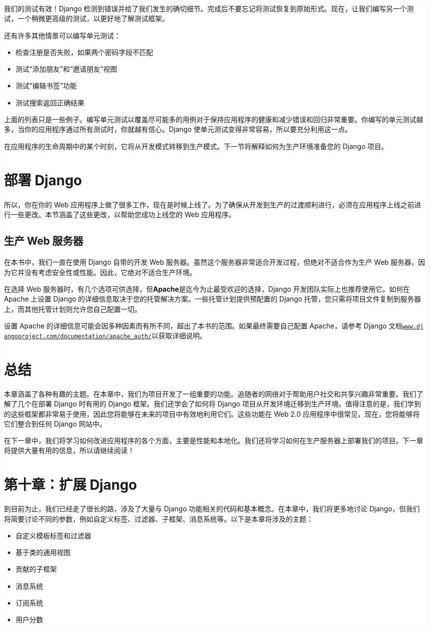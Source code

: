 我们的测试有效！Django 检测到错误并给了我们发生的确切细节。完成后不要忘记将测试恢复到原始形式。现在，让我们编写另一个测试，一个稍微更高级的测试，以更好地了解测试框架。

还有许多其他情景可以编写单元测试：

+   检查注册是否失败，如果两个密码字段不匹配

+   测试“添加朋友”和“邀请朋友”视图

+   测试“编辑书签”功能

+   测试搜索返回正确结果

上面的列表只是一些例子。编写单元测试以覆盖尽可能多的用例对于保持应用程序的健康和减少错误和回归非常重要。你编写的单元测试越多，当你的应用程序通过所有测试时，你就越有信心。Django 使单元测试变得非常容易，所以要充分利用这一点。

在应用程序的生命周期中的某个时刻，它将从开发模式转移到生产模式。下一节将解释如何为生产环境准备您的 Django 项目。

# 部署 Django

所以，你在你的 Web 应用程序上做了很多工作，现在是时候上线了。为了确保从开发到生产的过渡顺利进行，必须在应用程序上线之前进行一些更改。本节涵盖了这些更改，以帮助您成功上线您的 Web 应用程序。

## 生产 Web 服务器

在本书中，我们一直在使用 Django 自带的开发 Web 服务器。虽然这个服务器非常适合开发过程，但绝对不适合作为生产 Web 服务器，因为它并没有考虑安全性或性能。因此，它绝对不适合生产环境。

在选择 Web 服务器时，有几个选项可供选择，但**Apache**是迄今为止最受欢迎的选择，Django 开发团队实际上也推荐使用它。如何在 Apache 上设置 Django 的详细信息取决于您的托管解决方案。一些托管计划提供预配置的 Django 托管，您只需将项目文件复制到服务器上，而其他托管计划则允许您自己配置一切。

设置 Apache 的详细信息可能会因多种因素而有所不同，超出了本书的范围。如果最终需要自己配置 Apache，请参考 Django 文档[`www.djangoproject.com/documentation/apache_auth/`](http://www.djangoproject.com/documentation/apache_auth/)以获取详细说明。

# 总结

本章涵盖了各种有趣的主题。在本章中，我们为项目开发了一组重要的功能。追随者的网络对于帮助用户社交和共享兴趣非常重要。我们了解了几个在部署 Django 时有用的 Django 框架。我们还学会了如何将 Django 项目从开发环境迁移到生产环境。值得注意的是，我们学到的这些框架都非常易于使用，因此您将能够在未来的项目中有效地利用它们。这些功能在 Web 2.0 应用程序中很常见，现在，您将能够将它们整合到任何 Django 网站中。

在下一章中，我们将学习如何改进应用程序的各个方面，主要是性能和本地化。我们还将学习如何在生产服务器上部署我们的项目。下一章将提供大量有用的信息，所以请继续阅读！


# 第十章：扩展 Django

到目前为止，我们已经走了很长的路，涉及了大量与 Django 功能相关的代码和基本概念。在本章中，我们将更多地讨论 Django，但我们将简要讨论不同的参数，例如自定义标签、过滤器、子框架、消息系统等。以下是本章将涉及的主题：

+   自定义模板标签和过滤器

+   基于类的通用视图

+   贡献的子框架

+   消息系统

+   订阅系统

+   用户分数

